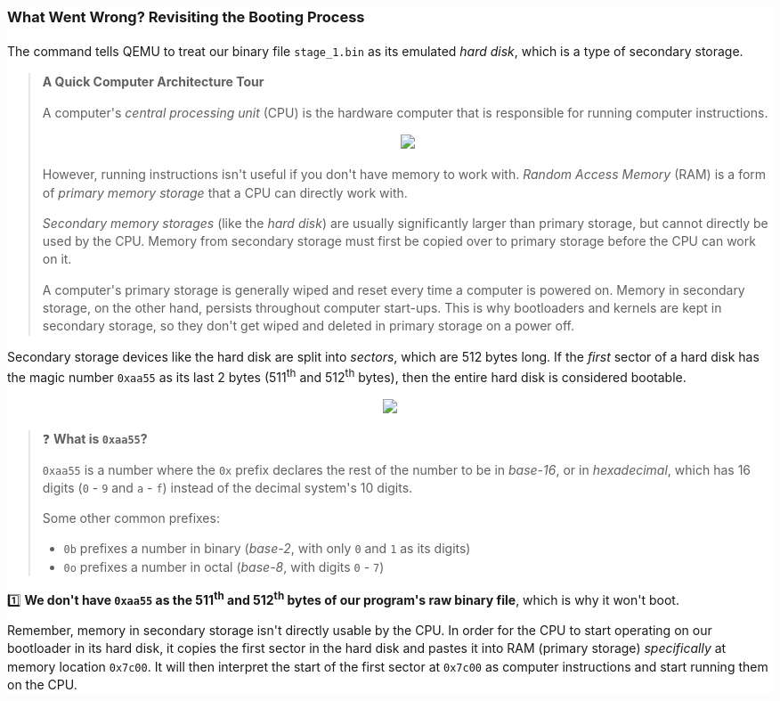 ### What Went Wrong? Revisiting the Booting Process

The command tells QEMU to treat our binary file `stage_1.bin` as its emulated *hard disk*, which is a type of secondary storage.

> **A Quick Computer Architecture Tour**
>
> A computer's *central processing unit* (CPU) is the hardware computer that is responsible for running computer instructions.
>
> <p align="center">
>   <img width="400px" src="img/quick-computer-architecture.png">
> </p>
>
> However, running instructions isn't useful if you don't have memory to work with. *Random Access Memory* (RAM) is a form of *primary memory storage* that a CPU can directly work with. 
>
> *Secondary memory storages* (like the *hard disk*) are usually significantly larger than primary storage, but cannot directly be used by the CPU. Memory from secondary storage must first be copied over to primary storage before the CPU can work on it.
>
> A computer's primary storage is generally wiped and reset every time a computer is powered on. Memory in secondary storage, on the other hand, persists throughout computer start-ups. This is why bootloaders and kernels are kept in secondary storage, so they don't get wiped and deleted in primary storage on a power off.

Secondary storage devices like the hard disk are split into *sectors*, which are 512 bytes long. If the *first* sector of a hard disk has the magic number `0xaa55` as its last 2 bytes (511<sup>th</sup> and 512<sup>th</sup> bytes), then the entire hard disk is considered bootable.

<p align="center">
  <img width="500px" src="img/a-bootable-hard-disk.png">
</p>

> ❓ **What is `0xaa55`?**
>
> `0xaa55` is a number where the `0x` prefix declares the rest of the number to be in *base-16*, or in *hexadecimal*, which has 16 digits (`0` - `9` and `a` - `f`) instead of the decimal system's 10 digits. 
>
> Some other common prefixes:
> * `0b` prefixes a number in binary (*base-2*, with only `0` and `1` as its digits)
> * `0o` prefixes a number in octal (*base-8*, with digits `0` - `7`)

1️⃣ **We don't have `0xaa55` as the 511<sup>th</sup> and 512<sup>th</sup> bytes of our program's raw binary file**, which is why it won't boot.

Remember, memory in secondary storage isn't directly usable by the CPU. In order for the CPU to start operating on our bootloader in its hard disk, it copies the first sector in the hard disk and pastes it into RAM (primary storage) *specifically* at memory location `0x7c00`. It will then interpret the start of the first sector at `0x7c00` as computer instructions and start running them on the CPU.
